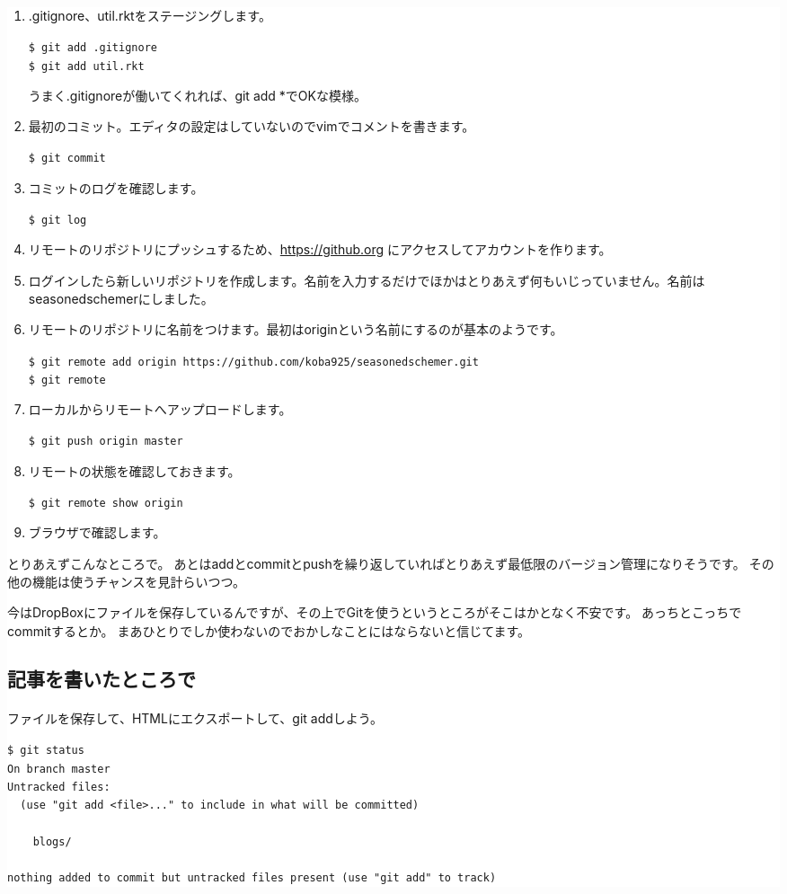 1. .gitignore、util.rktをステージングします。

	```
	$ git add .gitignore
	$ git add util.rkt
	```

	うまく.gitignoreが働いてくれれば、git add *でOKな模様。

1. 最初のコミット。エディタの設定はしていないのでvimでコメントを書きます。

	```
	$ git commit
	```

1. コミットのログを確認します。

	```
	$ git log
	```

1. リモートのリポジトリにプッシュするため、https://github.org にアクセスしてアカウントを作ります。

1. ログインしたら新しいリポジトリを作成します。名前を入力するだけでほかはとりあえず何もいじっていません。名前はseasonedschemerにしました。

1. リモートのリポジトリに名前をつけます。最初はoriginという名前にするのが基本のようです。

	```
	$ git remote add origin https://github.com/koba925/seasonedschemer.git
	$ git remote
	```
	
1. ローカルからリモートへアップロードします。

	```
	$ git push origin master
	```

1. リモートの状態を確認しておきます。

	```
	$ git remote show origin
	```

1. ブラウザで確認します。

とりあえずこんなところで。
あとはaddとcommitとpushを繰り返していればとりあえず最低限のバージョン管理になりそうです。
その他の機能は使うチャンスを見計らいつつ。

今はDropBoxにファイルを保存しているんですが、その上でGitを使うというところがそこはかとなく不安です。
あっちとこっちでcommitするとか。
まあひとりでしか使わないのでおかしなことにはならないと信じてます。

## 記事を書いたところで

ファイルを保存して、HTMLにエクスポートして、git addしよう。

```
$ git status
On branch master
Untracked files:
  (use "git add <file>..." to include in what will be committed)

	blogs/

nothing added to commit but untracked files present (use "git add" to track)
```
